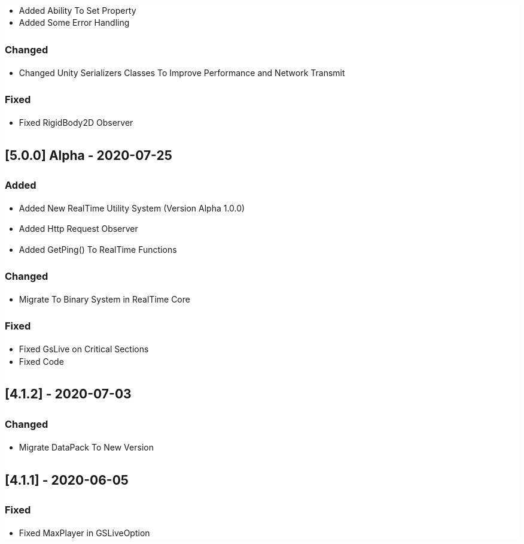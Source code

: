 - Added Ability To Set Property
- Added Some Error Handling



### Changed

- Changed Unity Serializers Classes  To Improve Performance and Network Transmit



### Fixed

- Fixed RigidBody2D Observer



## [5.0.0] Alpha - 2020-07-25

### Added

- Added New RealTime Utility System (Version Alpha 1.0.0) 

- Added Http Request Observer

- Added GetPing() To RealTime Functions

  

### Changed

- Migrate To Binary System in RealTime Core



### Fixed

- Fixed GsLive on Critical Sections
- Fixed Code



## [4.1.2] - 2020-07-03

### Changed

- Migrate DataPack To New Version





## [4.1.1] - 2020-06-05

### Fixed

- Fixed MaxPlayer in GSLiveOption


